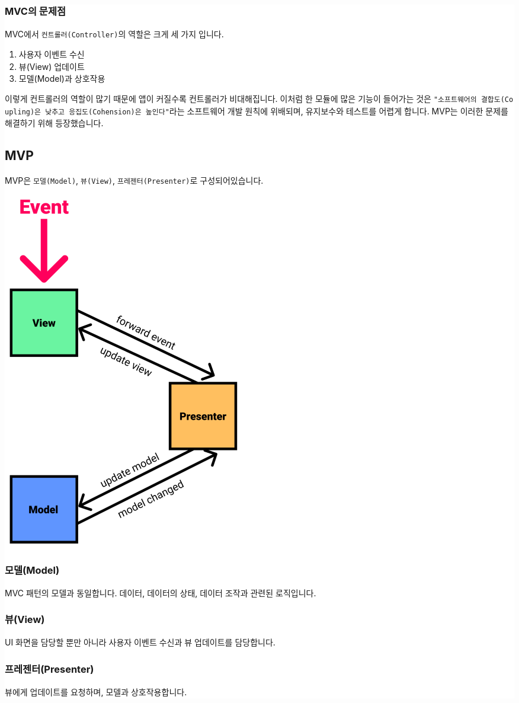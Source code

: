 ### MVC의 문제점
MVC에서 `컨트롤러(Controller)`의 역할은 크게 세 가지 입니다.
1. 사용자 이벤트 수신
1. 뷰(View) 업데이트
1. 모델(Model)과 상호작용

이렇게 컨트롤러의 역할이 많기 때문에 앱이 커질수록 컨트롤러가 비대해집니다. 이처럼 한 모듈에 많은 기능이 들어가는 것은 `"소프트웨어의 결합도(Coupling)은 낮추고 응집도(Cohension)은 높인다"`라는 소프트웨어 개발 원칙에 위배되며, 유지보수와 테스트를 어렵게 합니다. MVP는 이러한 문제를 해결하기 위해 등장했습니다.

## MVP
MVP은 `모델(Model)`, `뷰(View)`, `프레젠터(Presenter)`로 구성되어있습니다.

![](./210101_architecture_pattern/4.png)

### 모델(Model)
MVC 패턴의 모델과 동일합니다. 데이터, 데이터의 상태, 데이터 조작과 관련된 로직입니다. 
### 뷰(View)
UI 화면을 담당할 뿐만 아니라 사용자 이벤트 수신과 뷰 업데이트를 담당합니다.
### 프레젠터(Presenter)
뷰에게 업데이트를 요청하며, 모델과 상호작용합니다.

